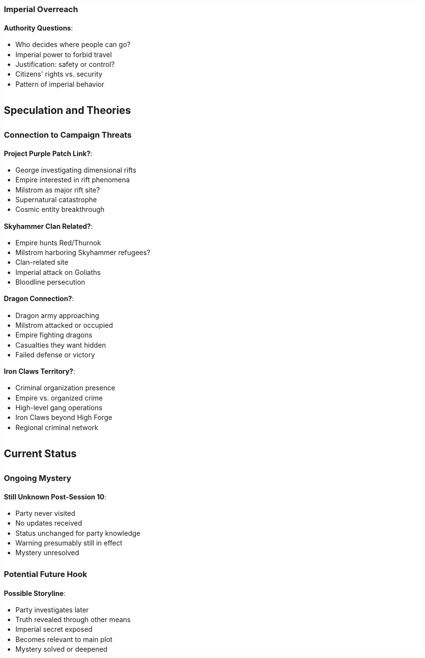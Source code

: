 ### Imperial Overreach
**Authority Questions**:
- Who decides where people can go?
- Imperial power to forbid travel
- Justification: safety or control?
- Citizens' rights vs. security
- Pattern of imperial behavior

## Speculation and Theories

### Connection to Campaign Threats

**Project Purple Patch Link?**:
- George investigating dimensional rifts
- Empire interested in rift phenomena
- Milstrom as major rift site?
- Supernatural catastrophe
- Cosmic entity breakthrough

**Skyhammer Clan Related?**:
- Empire hunts Red/Thurnok
- Milstrom harboring Skyhammer refugees?
- Clan-related site
- Imperial attack on Goliaths
- Bloodline persecution

**Dragon Connection?**:
- Dragon army approaching
- Milstrom attacked or occupied
- Empire fighting dragons
- Casualties they want hidden
- Failed defense or victory

**Iron Claws Territory?**:
- Criminal organization presence
- Empire vs. organized crime
- High-level gang operations
- Iron Claws beyond High Forge
- Regional criminal network

## Current Status

### Ongoing Mystery
**Still Unknown Post-Session 10**:
- Party never visited
- No updates received
- Status unchanged for party knowledge
- Warning presumably still in effect
- Mystery unresolved

### Potential Future Hook
**Possible Storyline**:
- Party investigates later
- Truth revealed through other means
- Imperial secret exposed
- Becomes relevant to main plot
- Mystery solved or deepened
